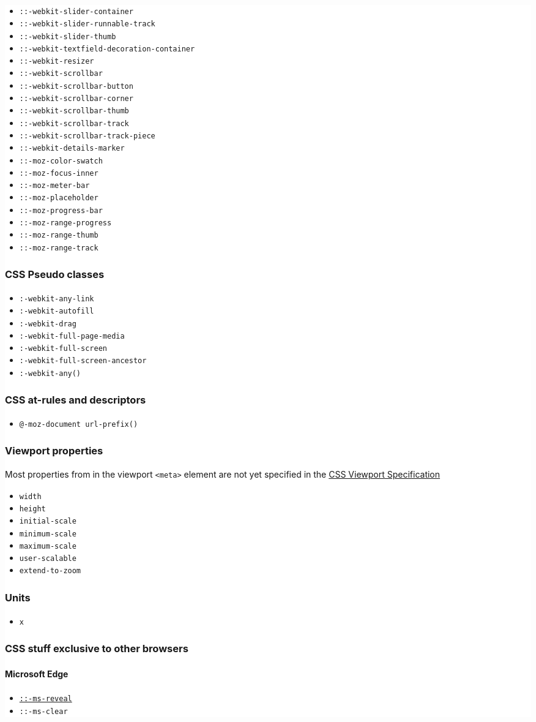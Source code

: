- `::-webkit-slider-container`
- `::-webkit-slider-runnable-track`
- `::-webkit-slider-thumb`
- `::-webkit-textfield-decoration-container`
- `::-webkit-resizer`
- `::-webkit-scrollbar`
- `::-webkit-scrollbar-button`
- `::-webkit-scrollbar-corner`
- `::-webkit-scrollbar-thumb`
- `::-webkit-scrollbar-track`
- `::-webkit-scrollbar-track-piece`
- `::-webkit-details-marker`
- `::-moz-color-swatch`
- `::-moz-focus-inner`
- `::-moz-meter-bar`
- `::-moz-placeholder`
- `::-moz-progress-bar`
- `::-moz-range-progress`
- `::-moz-range-thumb`
- `::-moz-range-track`

### CSS Pseudo classes
- `:-webkit-any-link`
- `:-webkit-autofill`
- `:-webkit-drag`
- `:-webkit-full-page-media`
- `:-webkit-full-screen`
- `:-webkit-full-screen-ancestor`
- `:-webkit-any()`

### CSS at-rules and descriptors
- `@-moz-document url-prefix()`

### Viewport properties
Most properties from in the viewport `<meta>` element are not yet specified in the [CSS Viewport Specification](https://drafts.csswg.org/css-viewport-1/#viewport-meta)
- `width`
- `height`
- `initial-scale`
- `minimum-scale`
- `maximum-scale`
- `user-scalable`
- `extend-to-zoom`

### Units
- `x`

### CSS stuff exclusive to other browsers

#### Microsoft Edge
- [`::-ms-reveal`](https://learn.microsoft.com/en-us/microsoft-edge/web-platform/password-reveal)
- `::-ms-clear`
